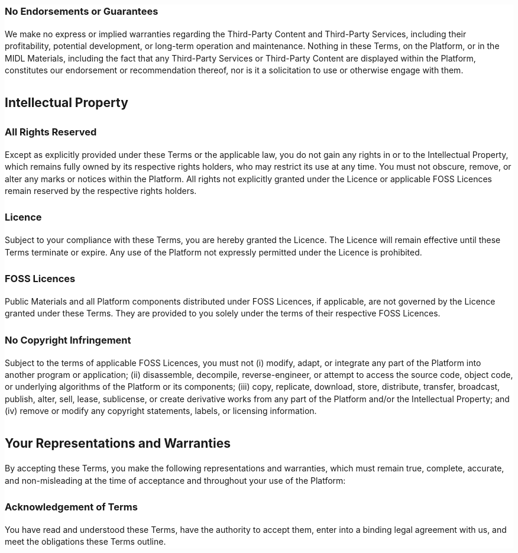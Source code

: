 ### No Endorsements or Guarantees

We make no express or implied warranties regarding the Third-Party Content and Third-Party Services, including their profitability, potential development, or long-term operation and maintenance. Nothing in these Terms, on the Platform, or in the MIDL Materials, including the fact that any Third-Party Services or Third-Party Content are displayed within the Platform, constitutes our endorsement or recommendation thereof, nor is it a solicitation to use or otherwise engage with them.

## **Intellectual Property**

### All Rights Reserved

Except as explicitly provided under these Terms or the applicable law, you do not gain any rights in or to the Intellectual Property, which remains fully owned by its respective rights holders, who may restrict its use at any time. You must not obscure, remove, or alter any marks or notices within the Platform. All rights not explicitly granted under the Licence or applicable FOSS Licences remain reserved by the respective rights holders.

### Licence

Subject to your compliance with these Terms, you are hereby granted the Licence. The Licence will remain effective until these Terms terminate or expire. Any use of the Platform not expressly permitted under the Licence is prohibited.

### FOSS Licences

Public Materials and all Platform components distributed under FOSS Licences, if applicable, are not governed by the Licence granted under these Terms. They are provided to you solely under the terms of their respective FOSS Licences. 

### No Copyright Infringement

Subject to the terms of applicable FOSS Licences, you must not (i) modify, adapt, or integrate any part of the Platform into another program or application; (ii) disassemble, decompile, reverse-engineer, or attempt to access the source code, object code, or underlying algorithms of the Platform or its components; (iii) copy, replicate, download, store, distribute, transfer, broadcast, publish, alter, sell, lease, sublicense, or create derivative works from any part of the Platform and/or the Intellectual Property; and (iv) remove or modify any copyright statements, labels, or licensing information.

## **Your Representations and Warranties**

By accepting these Terms, you make the following representations and warranties, which must remain true, complete, accurate, and non-misleading at the time of acceptance and throughout your use of the Platform:

### Acknowledgement of Terms

You have read and understood these Terms, have the authority to accept them, enter into a binding legal agreement with us, and meet the obligations these Terms outline.
